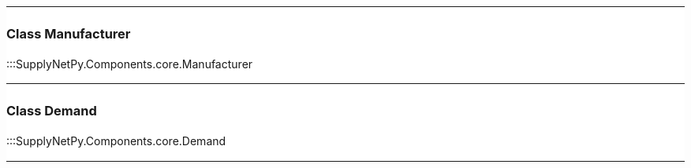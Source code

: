 
---

<div id="manufacturerclass">
<h3 class="classhead">Class Manufacturer</h3></div>
:::SupplyNetPy.Components.core.Manufacturer


---

<div id="demandclass">
<h3 class="classhead">Class Demand</h3></div>
:::SupplyNetPy.Components.core.Demand


---
